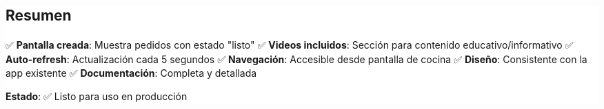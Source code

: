 ## Resumen

✅ **Pantalla creada**: Muestra pedidos con estado "listo"
✅ **Videos incluidos**: Sección para contenido educativo/informativo
✅ **Auto-refresh**: Actualización cada 5 segundos
✅ **Navegación**: Accesible desde pantalla de cocina
✅ **Diseño**: Consistente con la app existente
✅ **Documentación**: Completa y detallada

**Estado**: ✅ Listo para uso en producción
